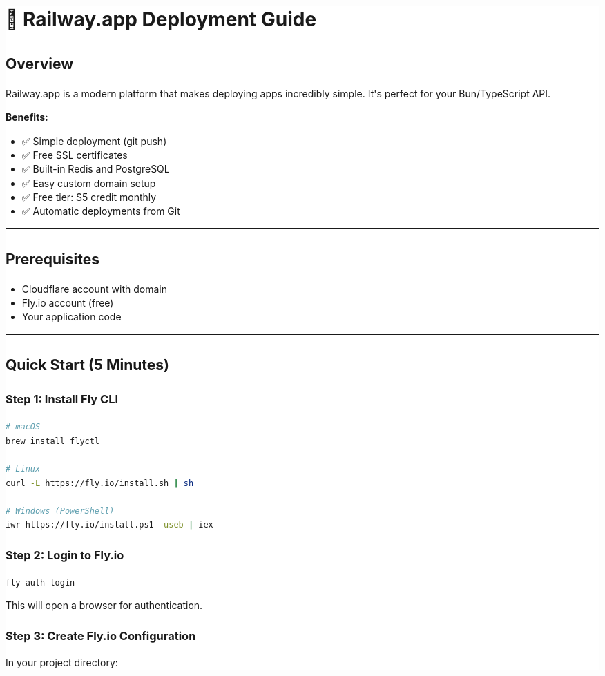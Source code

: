 # 🚀 Railway.app Deployment Guide

## Overview

Railway.app is a modern platform that makes deploying apps incredibly simple. It's perfect for your Bun/TypeScript API.

**Benefits:**
- ✅ Simple deployment (git push)
- ✅ Free SSL certificates
- ✅ Built-in Redis and PostgreSQL
- ✅ Easy custom domain setup
- ✅ Free tier: $5 credit monthly
- ✅ Automatic deployments from Git

---

## Prerequisites

- Cloudflare account with domain
- Fly.io account (free)
- Your application code

---

## Quick Start (5 Minutes)

### Step 1: Install Fly CLI

```bash
# macOS
brew install flyctl

# Linux
curl -L https://fly.io/install.sh | sh

# Windows (PowerShell)
iwr https://fly.io/install.ps1 -useb | iex
```

### Step 2: Login to Fly.io

```bash
fly auth login
```

This will open a browser for authentication.

### Step 3: Create Fly.io Configuration

In your project directory:
